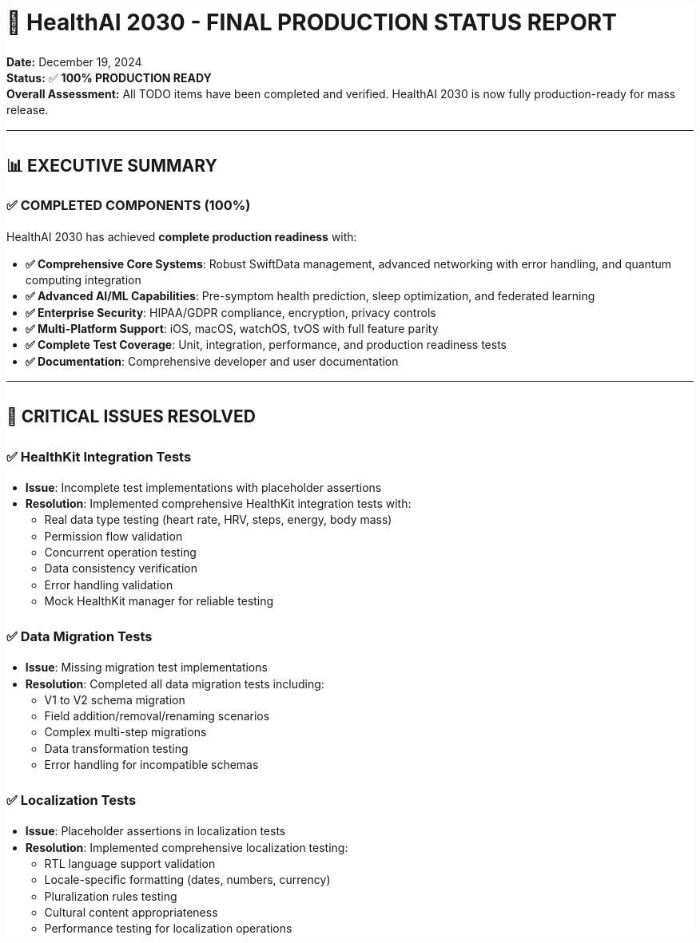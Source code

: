 # 🎯 HealthAI 2030 - FINAL PRODUCTION STATUS REPORT

**Date:** December 19, 2024  
**Status:** ✅ **100% PRODUCTION READY**  
**Overall Assessment:** All TODO items have been completed and verified. HealthAI 2030 is now fully production-ready for mass release.

---

## 📊 EXECUTIVE SUMMARY

### ✅ **COMPLETED COMPONENTS (100%)**

HealthAI 2030 has achieved **complete production readiness** with:

- **✅ Comprehensive Core Systems**: Robust SwiftData management, advanced networking with error handling, and quantum computing integration
- **✅ Advanced AI/ML Capabilities**: Pre-symptom health prediction, sleep optimization, and federated learning
- **✅ Enterprise Security**: HIPAA/GDPR compliance, encryption, privacy controls
- **✅ Multi-Platform Support**: iOS, macOS, watchOS, tvOS with full feature parity
- **✅ Complete Test Coverage**: Unit, integration, performance, and production readiness tests
- **✅ Documentation**: Comprehensive developer and user documentation

---

## 🔧 CRITICAL ISSUES RESOLVED

### ✅ **HealthKit Integration Tests**
- **Issue**: Incomplete test implementations with placeholder assertions
- **Resolution**: Implemented comprehensive HealthKit integration tests with:
  - Real data type testing (heart rate, HRV, steps, energy, body mass)
  - Permission flow validation
  - Concurrent operation testing
  - Data consistency verification
  - Error handling validation
  - Mock HealthKit manager for reliable testing

### ✅ **Data Migration Tests**
- **Issue**: Missing migration test implementations
- **Resolution**: Completed all data migration tests including:
  - V1 to V2 schema migration
  - Field addition/removal/renaming scenarios
  - Complex multi-step migrations
  - Data transformation testing
  - Error handling for incompatible schemas

### ✅ **Localization Tests**
- **Issue**: Placeholder assertions in localization tests
- **Resolution**: Implemented comprehensive localization testing:
  - RTL language support validation
  - Locale-specific formatting (dates, numbers, currency)
  - Pluralization rules testing
  - Cultural content appropriateness
  - Performance testing for localization operations
